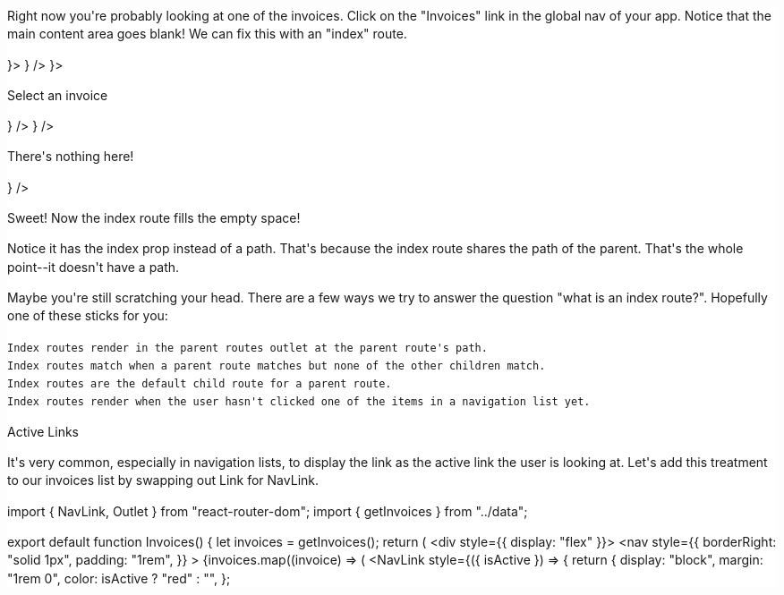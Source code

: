 Right now you're probably looking at one of the invoices. Click on the "Invoices" link in the global nav of your app. Notice that the main content area goes blank! We can fix this with an "index" route.

<Routes>
  <Route path="/" element={<App />}>
    <Route path="expenses" element={<Expenses />} />
    <Route path="invoices" element={<Invoices />}>
      <Route
        index
        element={
          <main style={{ padding: "1rem" }}>
            <p>Select an invoice</p>
          </main>
        }
      />
      <Route path=":invoiceId" element={<Invoice />} />
    </Route>
    <Route
      path="*"
      element={
        <main style={{ padding: "1rem" }}>
          <p>There's nothing here!</p>
        </main>
      }
    />
  </Route>
</Routes>

Sweet! Now the index route fills the empty space!

Notice it has the index prop instead of a path. That's because the index route shares the path of the parent. That's the whole point--it doesn't have a path.

Maybe you're still scratching your head. There are a few ways we try to answer the question "what is an index route?". Hopefully one of these sticks for you:

    Index routes render in the parent routes outlet at the parent route's path.
    Index routes match when a parent route matches but none of the other children match.
    Index routes are the default child route for a parent route.
    Index routes render when the user hasn't clicked one of the items in a navigation list yet.

Active Links

It's very common, especially in navigation lists, to display the link as the active link the user is looking at. Let's add this treatment to our invoices list by swapping out Link for NavLink.

import { NavLink, Outlet } from "react-router-dom";
import { getInvoices } from "../data";

export default function Invoices() {
  let invoices = getInvoices();
  return (
    <div style={{ display: "flex" }}>
      <nav
        style={{
          borderRight: "solid 1px",
          padding: "1rem",
        }}
      >
        {invoices.map((invoice) => (
          <NavLink
            style={({ isActive }) => {
              return {
                display: "block",
                margin: "1rem 0",
                color: isActive ? "red" : "",
              };